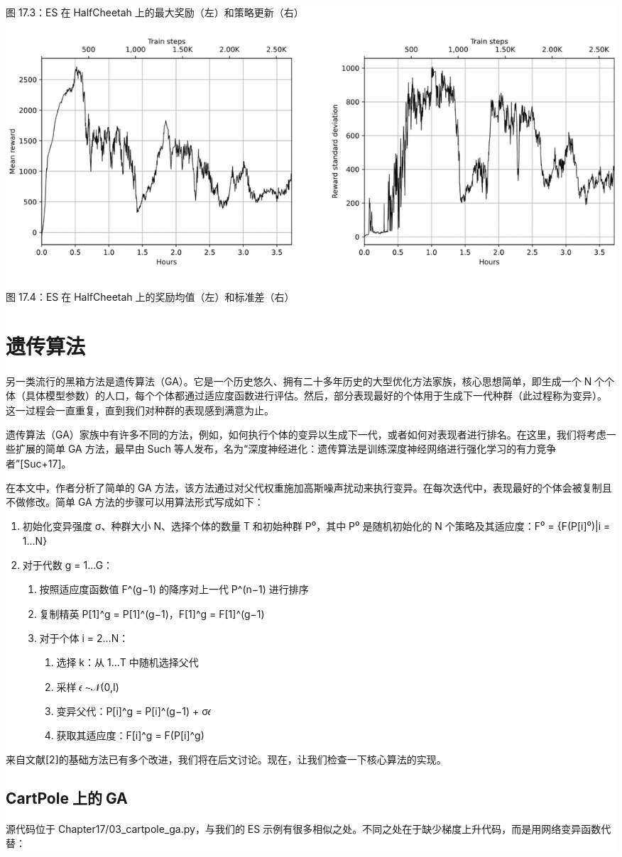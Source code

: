 图 17.3：ES 在 HalfCheetah 上的最大奖励（左）和策略更新（右）

![图片](img/B22150_17_04.png)

图 17.4：ES 在 HalfCheetah 上的奖励均值（左）和标准差（右）

# 遗传算法

另一类流行的黑箱方法是遗传算法（GA）。它是一个历史悠久、拥有二十多年历史的大型优化方法家族，核心思想简单，即生成一个 N 个个体（具体模型参数）的人口，每个个体都通过适应度函数进行评估。然后，部分表现最好的个体用于生成下一代种群（此过程称为变异）。这一过程会一直重复，直到我们对种群的表现感到满意为止。

遗传算法（GA）家族中有许多不同的方法，例如，如何执行个体的变异以生成下一代，或者如何对表现者进行排名。在这里，我们将考虑一些扩展的简单 GA 方法，最早由 Such 等人发布，名为“深度神经进化：遗传算法是训练深度神经网络进行强化学习的有力竞争者”[Suc+17]。

在本文中，作者分析了简单的 GA 方法，该方法通过对父代权重施加高斯噪声扰动来执行变异。在每次迭代中，表现最好的个体会被复制且不做修改。简单 GA 方法的步骤可以用算法形式写成如下：

1.  初始化变异强度 σ、种群大小 N、选择个体的数量 T 和初始种群 P⁰，其中 P⁰ 是随机初始化的 N 个策略及其适应度：F⁰ = {F(P[i]⁰)|i = 1…N}

1.  对于代数 g = 1…G：

    1.  按照适应度函数值 F^(g−1) 的降序对上一代 P^(n−1) 进行排序

    1.  复制精英 P[1]^g = P[1]^(g−1)，F[1]^g = F[1]^(g−1)

    1.  对于个体 i = 2…N：

        1.  选择 k：从 1…T 中随机选择父代

        1.  采样 𝜖 ∼𝒩(0,I)

        1.  变异父代：P[i]^g = P[i]^(g−1) + σ𝜖

        1.  获取其适应度：F[i]^g = F(P[i]^g)

来自文献[2]的基础方法已有多个改进，我们将在后文讨论。现在，让我们检查一下核心算法的实现。

## CartPole 上的 GA

源代码位于 Chapter17/03_cartpole_ga.py，与我们的 ES 示例有很多相似之处。不同之处在于缺少梯度上升代码，而是用网络变异函数代替：
